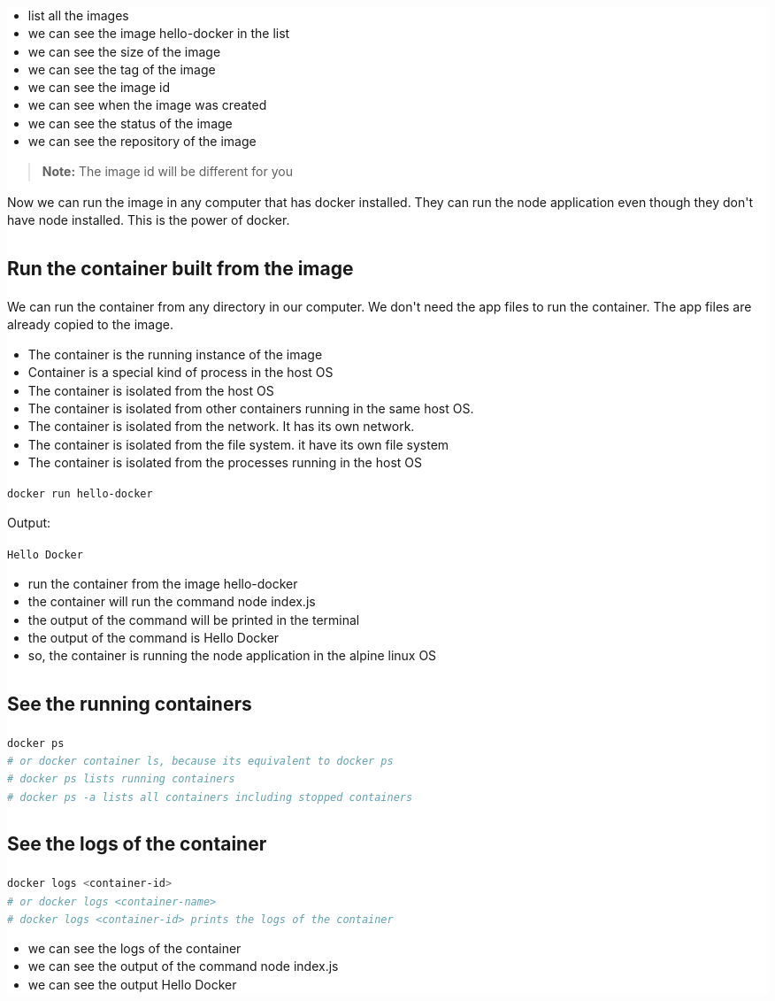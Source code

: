 - list all the images
- we can see the image hello-docker in the list
- we can see the size of the image
- we can see the tag of the image
- we can see the image id
- we can see when the image was created
- we can see the status of the image
- we can see the repository of the image

> **Note:** The image id will be different for you  

Now we can run the image in any computer that has docker installed. They can run the node application even though they don't have node installed. This is the power of docker.

## Run the container built from the image

We can run the container from any directory in our computer. We don't need the app files to run the container. The app files are already copied to the image.

- The container is the running instance of the image
- Container is a special kind of process in the host OS
- The container is isolated from the host OS
- The container is isolated from other containers running in the same host OS.
- The container is isolated from the network. It has its own network.
- The container is isolated from the file system. it have its own file system
- The container is isolated from the processes running in the host OS

```bash
docker run hello-docker
```

Output:
```bash
Hello Docker
```

- run the container from the image hello-docker
- the container will run the command node index.js
- the output of the command will be printed in the terminal
- the output of the command is Hello Docker
- so, the container is running the node application in the alpine linux OS

## See the running containers

```bash
docker ps
# or docker container ls, because its equivalent to docker ps
# docker ps lists running containers
# docker ps -a lists all containers including stopped containers
```

## See the logs of the container

```bash
docker logs <container-id>
# or docker logs <container-name> 
# docker logs <container-id> prints the logs of the container
```
- we can see the logs of the container
- we can see the output of the command node index.js
- we can see the output Hello Docker
